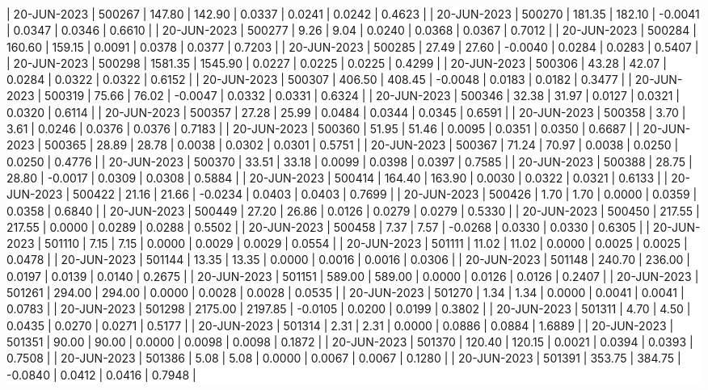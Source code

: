 | 20-JUN-2023 | 500267 | 147.80 | 142.90 | 0.0337 | 0.0241 | 0.0242 | 0.4623 |
| 20-JUN-2023 | 500270 | 181.35 | 182.10 | -0.0041 | 0.0347 | 0.0346 | 0.6610 |
| 20-JUN-2023 | 500277 | 9.26 | 9.04 | 0.0240 | 0.0368 | 0.0367 | 0.7012 |
| 20-JUN-2023 | 500284 | 160.60 | 159.15 | 0.0091 | 0.0378 | 0.0377 | 0.7203 |
| 20-JUN-2023 | 500285 | 27.49 | 27.60 | -0.0040 | 0.0284 | 0.0283 | 0.5407 |
| 20-JUN-2023 | 500298 | 1581.35 | 1545.90 | 0.0227 | 0.0225 | 0.0225 | 0.4299 |
| 20-JUN-2023 | 500306 | 43.28 | 42.07 | 0.0284 | 0.0322 | 0.0322 | 0.6152 |
| 20-JUN-2023 | 500307 | 406.50 | 408.45 | -0.0048 | 0.0183 | 0.0182 | 0.3477 |
| 20-JUN-2023 | 500319 | 75.66 | 76.02 | -0.0047 | 0.0332 | 0.0331 | 0.6324 |
| 20-JUN-2023 | 500346 | 32.38 | 31.97 | 0.0127 | 0.0321 | 0.0320 | 0.6114 |
| 20-JUN-2023 | 500357 | 27.28 | 25.99 | 0.0484 | 0.0344 | 0.0345 | 0.6591 |
| 20-JUN-2023 | 500358 | 3.70 | 3.61 | 0.0246 | 0.0376 | 0.0376 | 0.7183 |
| 20-JUN-2023 | 500360 | 51.95 | 51.46 | 0.0095 | 0.0351 | 0.0350 | 0.6687 |
| 20-JUN-2023 | 500365 | 28.89 | 28.78 | 0.0038 | 0.0302 | 0.0301 | 0.5751 |
| 20-JUN-2023 | 500367 | 71.24 | 70.97 | 0.0038 | 0.0250 | 0.0250 | 0.4776 |
| 20-JUN-2023 | 500370 | 33.51 | 33.18 | 0.0099 | 0.0398 | 0.0397 | 0.7585 |
| 20-JUN-2023 | 500388 | 28.75 | 28.80 | -0.0017 | 0.0309 | 0.0308 | 0.5884 |
| 20-JUN-2023 | 500414 | 164.40 | 163.90 | 0.0030 | 0.0322 | 0.0321 | 0.6133 |
| 20-JUN-2023 | 500422 | 21.16 | 21.66 | -0.0234 | 0.0403 | 0.0403 | 0.7699 |
| 20-JUN-2023 | 500426 | 1.70 | 1.70 | 0.0000 | 0.0359 | 0.0358 | 0.6840 |
| 20-JUN-2023 | 500449 | 27.20 | 26.86 | 0.0126 | 0.0279 | 0.0279 | 0.5330 |
| 20-JUN-2023 | 500450 | 217.55 | 217.55 | 0.0000 | 0.0289 | 0.0288 | 0.5502 |
| 20-JUN-2023 | 500458 | 7.37 | 7.57 | -0.0268 | 0.0330 | 0.0330 | 0.6305 |
| 20-JUN-2023 | 501110 | 7.15 | 7.15 | 0.0000 | 0.0029 | 0.0029 | 0.0554 |
| 20-JUN-2023 | 501111 | 11.02 | 11.02 | 0.0000 | 0.0025 | 0.0025 | 0.0478 |
| 20-JUN-2023 | 501144 | 13.35 | 13.35 | 0.0000 | 0.0016 | 0.0016 | 0.0306 |
| 20-JUN-2023 | 501148 | 240.70 | 236.00 | 0.0197 | 0.0139 | 0.0140 | 0.2675 |
| 20-JUN-2023 | 501151 | 589.00 | 589.00 | 0.0000 | 0.0126 | 0.0126 | 0.2407 |
| 20-JUN-2023 | 501261 | 294.00 | 294.00 | 0.0000 | 0.0028 | 0.0028 | 0.0535 |
| 20-JUN-2023 | 501270 | 1.34 | 1.34 | 0.0000 | 0.0041 | 0.0041 | 0.0783 |
| 20-JUN-2023 | 501298 | 2175.00 | 2197.85 | -0.0105 | 0.0200 | 0.0199 | 0.3802 |
| 20-JUN-2023 | 501311 | 4.70 | 4.50 | 0.0435 | 0.0270 | 0.0271 | 0.5177 |
| 20-JUN-2023 | 501314 | 2.31 | 2.31 | 0.0000 | 0.0886 | 0.0884 | 1.6889 |
| 20-JUN-2023 | 501351 | 90.00 | 90.00 | 0.0000 | 0.0098 | 0.0098 | 0.1872 |
| 20-JUN-2023 | 501370 | 120.40 | 120.15 | 0.0021 | 0.0394 | 0.0393 | 0.7508 |
| 20-JUN-2023 | 501386 | 5.08 | 5.08 | 0.0000 | 0.0067 | 0.0067 | 0.1280 |
| 20-JUN-2023 | 501391 | 353.75 | 384.75 | -0.0840 | 0.0412 | 0.0416 | 0.7948 |